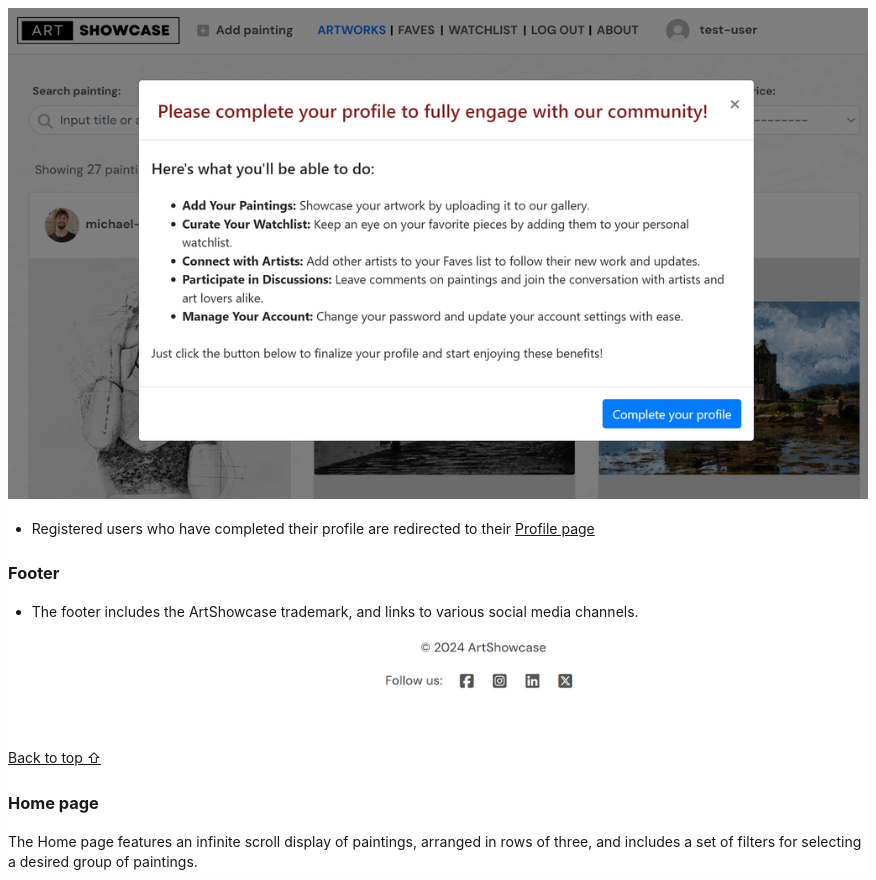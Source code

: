   ![ArtShowcase ModalAlert image](/src/assets/readme_images/features/modal_alert.png)

- Registered users who have completed their profile are redirected to their [Profile page](#profile-page)

### Footer

- The footer includes the ArtShowcase trademark, and links to various social media channels.
  ![ArtShowcase Footer image](/src/assets/readme_images/features/footer.png)

<br>[Back to top ⇧](#table-of-contents)

### Home page

The Home page features an infinite scroll display of paintings, arranged in rows of three, and includes a set of filters for selecting a desired group of paintings.
